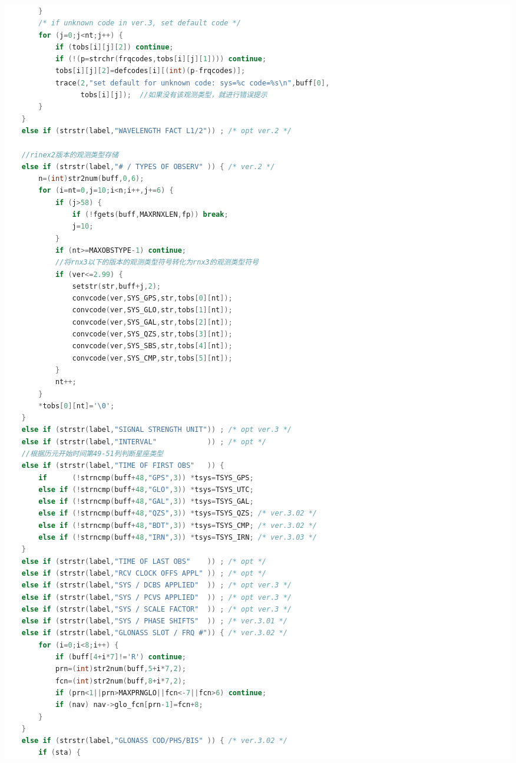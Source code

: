 ```c
        }
        /* if unknown code in ver.3, set default code */
        for (j=0;j<nt;j++) {
            if (tobs[i][j][2]) continue;
            if (!(p=strchr(frqcodes,tobs[i][j][1]))) continue;
            tobs[i][j][2]=defcodes[i][(int)(p-frqcodes)];
            trace(2,"set default for unknown code: sys=%c code=%s\n",buff[0],
                  tobs[i][j]);  //如果没有该观测类型，就进行错误提示
        }
    }
    else if (strstr(label,"WAVELENGTH FACT L1/2")) ; /* opt ver.2 */
    
    //rinex2版本的观测类型存储
    else if (strstr(label,"# / TYPES OF OBSERV" )) { /* ver.2 */
        n=(int)str2num(buff,0,6);
        for (i=nt=0,j=10;i<n;i++,j+=6) {
            if (j>58) {
                if (!fgets(buff,MAXRNXLEN,fp)) break;
                j=10;
            }
            if (nt>=MAXOBSTYPE-1) continue;
            //将rnx3以下的版本的观测类型符号转化为rnx3的观测类型符号
            if (ver<=2.99) {
                setstr(str,buff+j,2);
                convcode(ver,SYS_GPS,str,tobs[0][nt]);
                convcode(ver,SYS_GLO,str,tobs[1][nt]);
                convcode(ver,SYS_GAL,str,tobs[2][nt]);
                convcode(ver,SYS_QZS,str,tobs[3][nt]);
                convcode(ver,SYS_SBS,str,tobs[4][nt]);
                convcode(ver,SYS_CMP,str,tobs[5][nt]);
            }
            nt++;
        }
        *tobs[0][nt]='\0';
    }
    else if (strstr(label,"SIGNAL STRENGTH UNIT")) ; /* opt ver.3 */
    else if (strstr(label,"INTERVAL"            )) ; /* opt */
    //根据历元开始时间第49-51列判断星座类型
    else if (strstr(label,"TIME OF FIRST OBS"   )) {
        if      (!strncmp(buff+48,"GPS",3)) *tsys=TSYS_GPS;
        else if (!strncmp(buff+48,"GLO",3)) *tsys=TSYS_UTC;
        else if (!strncmp(buff+48,"GAL",3)) *tsys=TSYS_GAL;
        else if (!strncmp(buff+48,"QZS",3)) *tsys=TSYS_QZS; /* ver.3.02 */
        else if (!strncmp(buff+48,"BDT",3)) *tsys=TSYS_CMP; /* ver.3.02 */
        else if (!strncmp(buff+48,"IRN",3)) *tsys=TSYS_IRN; /* ver.3.03 */
    }
    else if (strstr(label,"TIME OF LAST OBS"    )) ; /* opt */
    else if (strstr(label,"RCV CLOCK OFFS APPL" )) ; /* opt */
    else if (strstr(label,"SYS / DCBS APPLIED"  )) ; /* opt ver.3 */
    else if (strstr(label,"SYS / PCVS APPLIED"  )) ; /* opt ver.3 */
    else if (strstr(label,"SYS / SCALE FACTOR"  )) ; /* opt ver.3 */
    else if (strstr(label,"SYS / PHASE SHIFTS"  )) ; /* ver.3.01 */
    else if (strstr(label,"GLONASS SLOT / FRQ #")) { /* ver.3.02 */
        for (i=0;i<8;i++) {
            if (buff[4+i*7]!='R') continue;
            prn=(int)str2num(buff,5+i*7,2);
            fcn=(int)str2num(buff,8+i*7,2);
            if (prn<1||prn>MAXPRNGLO||fcn<-7||fcn>6) continue;
            if (nav) nav->glo_fcn[prn-1]=fcn+8;
        }
    }
    else if (strstr(label,"GLONASS COD/PHS/BIS" )) { /* ver.3.02 */
        if (sta) {
```